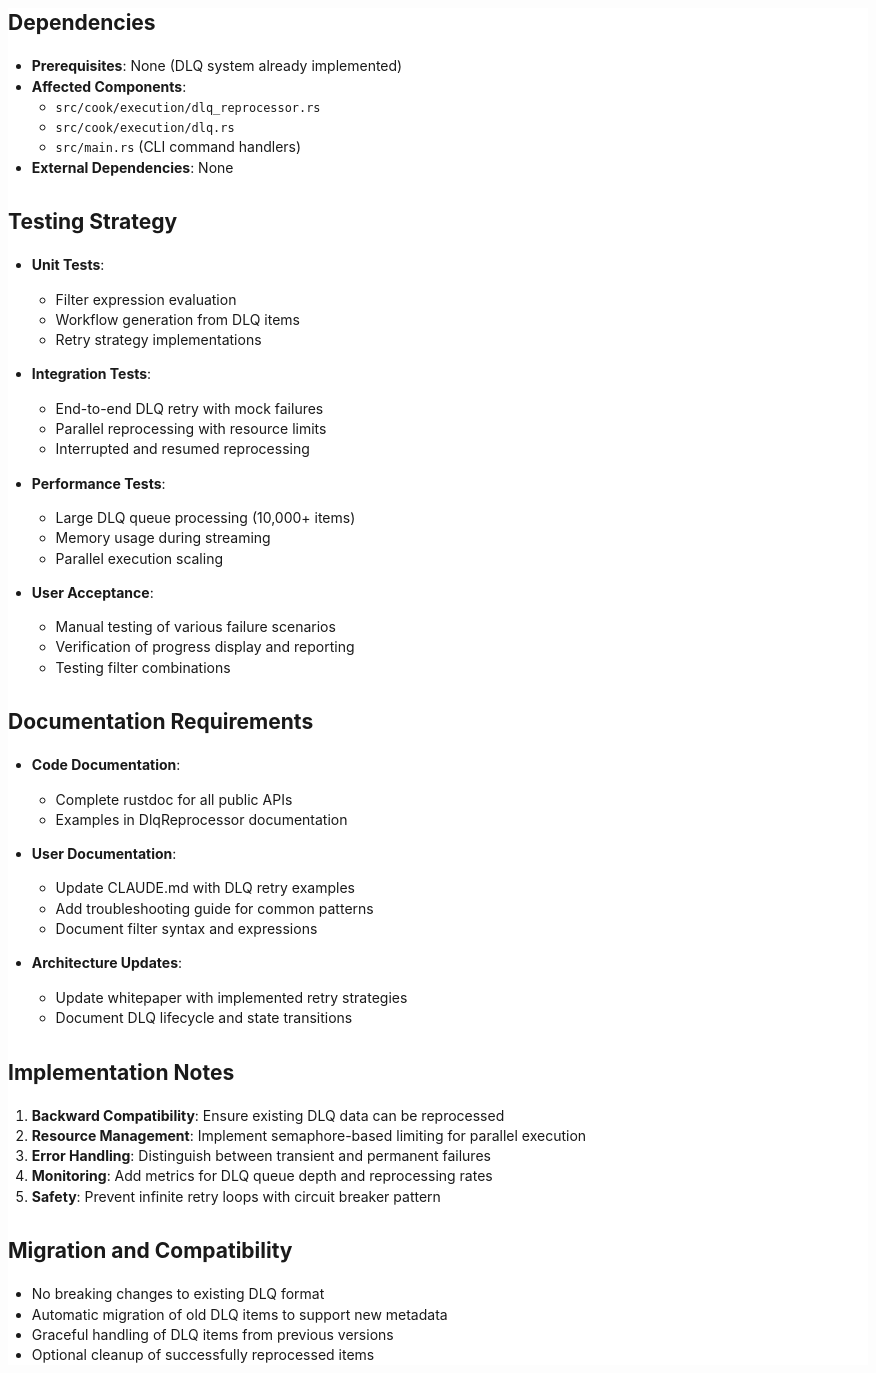 ## Dependencies

- **Prerequisites**: None (DLQ system already implemented)
- **Affected Components**:
  - `src/cook/execution/dlq_reprocessor.rs`
  - `src/cook/execution/dlq.rs`
  - `src/main.rs` (CLI command handlers)
- **External Dependencies**: None

## Testing Strategy

- **Unit Tests**:
  - Filter expression evaluation
  - Workflow generation from DLQ items
  - Retry strategy implementations

- **Integration Tests**:
  - End-to-end DLQ retry with mock failures
  - Parallel reprocessing with resource limits
  - Interrupted and resumed reprocessing

- **Performance Tests**:
  - Large DLQ queue processing (10,000+ items)
  - Memory usage during streaming
  - Parallel execution scaling

- **User Acceptance**:
  - Manual testing of various failure scenarios
  - Verification of progress display and reporting
  - Testing filter combinations

## Documentation Requirements

- **Code Documentation**:
  - Complete rustdoc for all public APIs
  - Examples in DlqReprocessor documentation

- **User Documentation**:
  - Update CLAUDE.md with DLQ retry examples
  - Add troubleshooting guide for common patterns
  - Document filter syntax and expressions

- **Architecture Updates**:
  - Update whitepaper with implemented retry strategies
  - Document DLQ lifecycle and state transitions

## Implementation Notes

1. **Backward Compatibility**: Ensure existing DLQ data can be reprocessed
2. **Resource Management**: Implement semaphore-based limiting for parallel execution
3. **Error Handling**: Distinguish between transient and permanent failures
4. **Monitoring**: Add metrics for DLQ queue depth and reprocessing rates
5. **Safety**: Prevent infinite retry loops with circuit breaker pattern

## Migration and Compatibility

- No breaking changes to existing DLQ format
- Automatic migration of old DLQ items to support new metadata
- Graceful handling of DLQ items from previous versions
- Optional cleanup of successfully reprocessed items